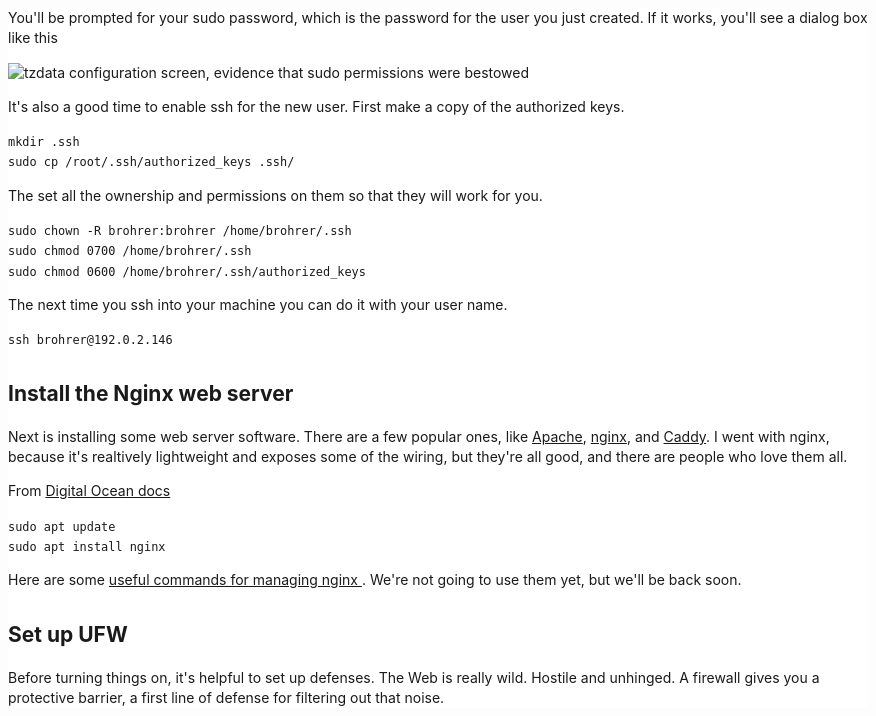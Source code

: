 You'll be prompted for your sudo password, which is the password for
the user you just created. If it works, you'll see a dialog box like this

![tzdata configuration screen, evidence that sudo permissions were bestowed
](https://raw.githubusercontent.com/brohrer/blog_images/refs/heads/main/hosting/tzdata_config.png)

It's also a good time to enable ssh for the new user. First make a copy
of the authorized keys.

```
mkdir .ssh
sudo cp /root/.ssh/authorized_keys .ssh/
```

The set all the ownership and permissions on them so that they will work
for you.

```
sudo chown -R brohrer:brohrer /home/brohrer/.ssh
sudo chmod 0700 /home/brohrer/.ssh
sudo chmod 0600 /home/brohrer/.ssh/authorized_keys
```

The next time you ssh into your machine you can do it with your user name.

```
ssh brohrer@192.0.2.146
```

## Install the Nginx web server 

Next is installing some web server software. There are a few popular ones,
like [Apache](https://httpd.apache.org),
[nginx](https://nginx.org/en/index.html),
and [Caddy](https://caddyserver.com).
I went with nginx, because it's realtively lightweight and exposes some
of the wiring, but they're all good, and there are people who love them all.

From [Digital Ocean docs](https://www.digitalocean.com/community/tutorials/how-to-install-nginx-on-ubuntu-20-04)

```
sudo apt update
sudo apt install nginx
```

Here are some [useful commands for managing nginx
](https://www.digitalocean.com/community/tutorials/how-to-install-nginx-on-ubuntu-20-04#step-4-managing-the-nginx-process).
We're not going to use them yet, but we'll be back soon.

## Set up UFW

Before turning things on, it's helpful to set up defenses.
The Web is really wild. Hostile and unhinged. A firewall gives you a protective
barrier, a first line of defense for filtering out that noise.

